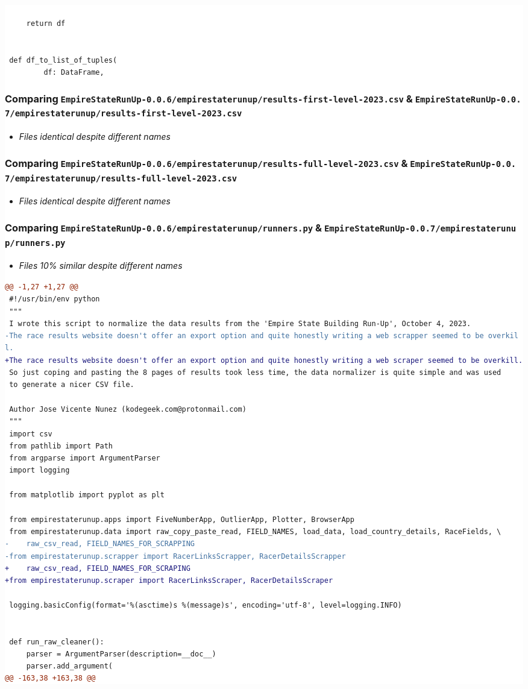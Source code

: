 ```diff
 
     return df
 
 
 def df_to_list_of_tuples(
         df: DataFrame,
```

### Comparing `EmpireStateRunUp-0.0.6/empirestaterunup/results-first-level-2023.csv` & `EmpireStateRunUp-0.0.7/empirestaterunup/results-first-level-2023.csv`

 * *Files identical despite different names*

### Comparing `EmpireStateRunUp-0.0.6/empirestaterunup/results-full-level-2023.csv` & `EmpireStateRunUp-0.0.7/empirestaterunup/results-full-level-2023.csv`

 * *Files identical despite different names*

### Comparing `EmpireStateRunUp-0.0.6/empirestaterunup/runners.py` & `EmpireStateRunUp-0.0.7/empirestaterunup/runners.py`

 * *Files 10% similar despite different names*

```diff
@@ -1,27 +1,27 @@
 #!/usr/bin/env python
 """
 I wrote this script to normalize the data results from the 'Empire State Building Run-Up', October 4, 2023.
-The race results website doesn't offer an export option and quite honestly writing a web scrapper seemed to be overkill.
+The race results website doesn't offer an export option and quite honestly writing a web scraper seemed to be overkill.
 So just coping and pasting the 8 pages of results took less time, the data normalizer is quite simple and was used
 to generate a nicer CSV file.
 
 Author Jose Vicente Nunez (kodegeek.com@protonmail.com)
 """
 import csv
 from pathlib import Path
 from argparse import ArgumentParser
 import logging
 
 from matplotlib import pyplot as plt
 
 from empirestaterunup.apps import FiveNumberApp, OutlierApp, Plotter, BrowserApp
 from empirestaterunup.data import raw_copy_paste_read, FIELD_NAMES, load_data, load_country_details, RaceFields, \
-    raw_csv_read, FIELD_NAMES_FOR_SCRAPPING
-from empirestaterunup.scrapper import RacerLinksScrapper, RacerDetailsScrapper
+    raw_csv_read, FIELD_NAMES_FOR_SCRAPING
+from empirestaterunup.scraper import RacerLinksScraper, RacerDetailsScraper
 
 logging.basicConfig(format='%(asctime)s %(message)s', encoding='utf-8', level=logging.INFO)
 
 
 def run_raw_cleaner():
     parser = ArgumentParser(description=__doc__)
     parser.add_argument(
@@ -163,38 +163,38 @@
```